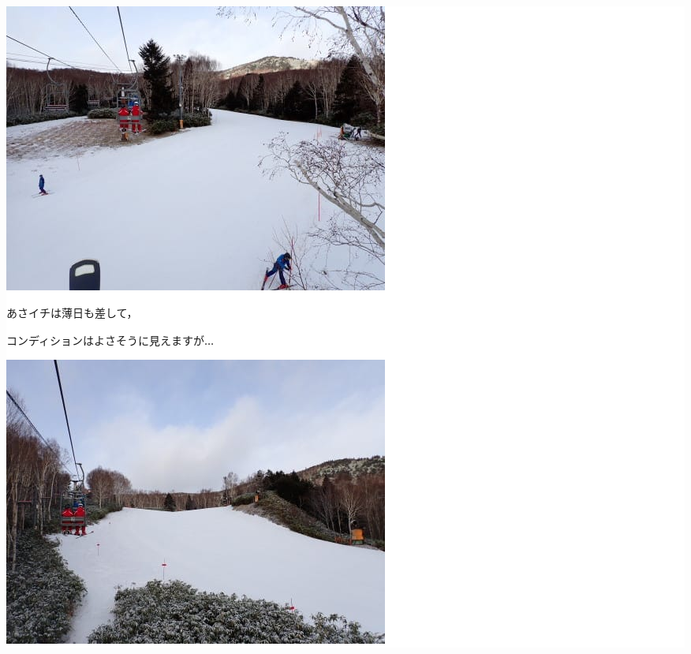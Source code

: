 
![fc768e27e8c318c087d6f42bf28d43b7.jpg](images/fc768e27e8c318c087d6f42bf28d43b7.jpg)







あさイチは薄日も差して，


コンディションはよさそうに見えますが…




![b5dd49e5a128072a52ac30cf14675441.jpg](images/b5dd49e5a128072a52ac30cf14675441.jpg)



